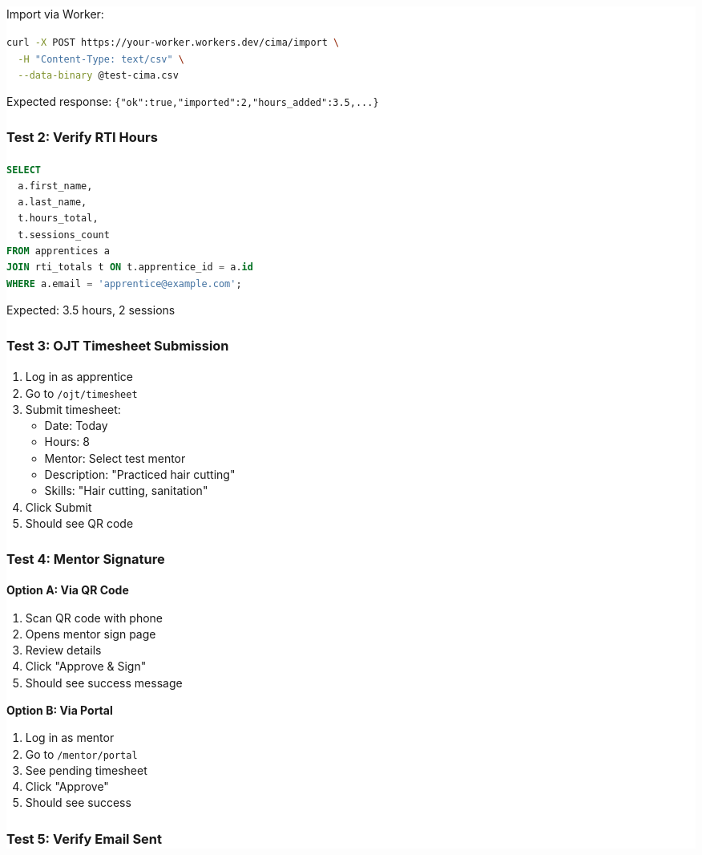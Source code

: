 Import via Worker:
```bash
curl -X POST https://your-worker.workers.dev/cima/import \
  -H "Content-Type: text/csv" \
  --data-binary @test-cima.csv
```

Expected response: `{"ok":true,"imported":2,"hours_added":3.5,...}`

### Test 2: Verify RTI Hours

```sql
SELECT 
  a.first_name,
  a.last_name,
  t.hours_total,
  t.sessions_count
FROM apprentices a
JOIN rti_totals t ON t.apprentice_id = a.id
WHERE a.email = 'apprentice@example.com';
```

Expected: 3.5 hours, 2 sessions

### Test 3: OJT Timesheet Submission

1. Log in as apprentice
2. Go to `/ojt/timesheet`
3. Submit timesheet:
   - Date: Today
   - Hours: 8
   - Mentor: Select test mentor
   - Description: "Practiced hair cutting"
   - Skills: "Hair cutting, sanitation"
4. Click Submit
5. Should see QR code

### Test 4: Mentor Signature

**Option A: Via QR Code**
1. Scan QR code with phone
2. Opens mentor sign page
3. Review details
4. Click "Approve & Sign"
5. Should see success message

**Option B: Via Portal**
1. Log in as mentor
2. Go to `/mentor/portal`
3. See pending timesheet
4. Click "Approve"
5. Should see success

### Test 5: Verify Email Sent
